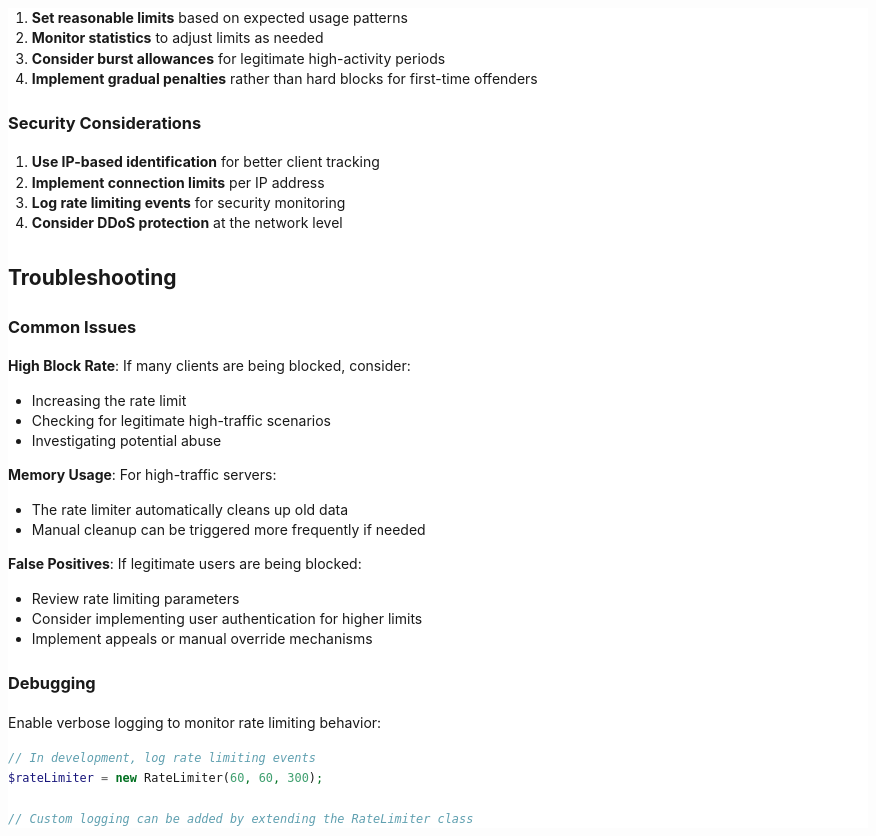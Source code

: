1. **Set reasonable limits** based on expected usage patterns
2. **Monitor statistics** to adjust limits as needed
3. **Consider burst allowances** for legitimate high-activity periods
4. **Implement gradual penalties** rather than hard blocks for first-time offenders

### Security Considerations

1. **Use IP-based identification** for better client tracking
2. **Implement connection limits** per IP address
3. **Log rate limiting events** for security monitoring
4. **Consider DDoS protection** at the network level

## Troubleshooting

### Common Issues

**High Block Rate**: If many clients are being blocked, consider:
- Increasing the rate limit
- Checking for legitimate high-traffic scenarios
- Investigating potential abuse

**Memory Usage**: For high-traffic servers:
- The rate limiter automatically cleans up old data
- Manual cleanup can be triggered more frequently if needed

**False Positives**: If legitimate users are being blocked:
- Review rate limiting parameters
- Consider implementing user authentication for higher limits
- Implement appeals or manual override mechanisms

### Debugging

Enable verbose logging to monitor rate limiting behavior:

```php
// In development, log rate limiting events
$rateLimiter = new RateLimiter(60, 60, 300);

// Custom logging can be added by extending the RateLimiter class
```
